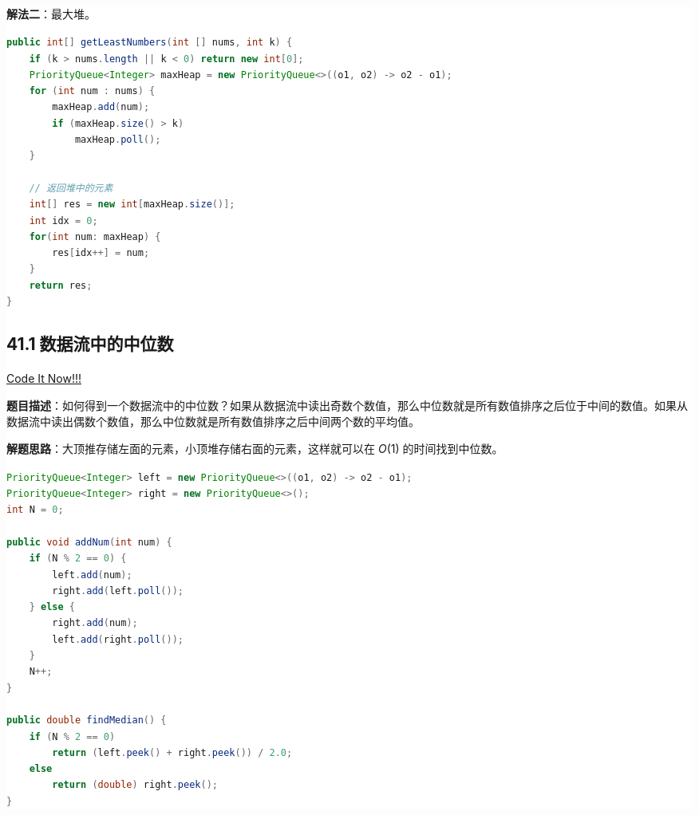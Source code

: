 **解法二**：最大堆。

```java
public int[] getLeastNumbers(int [] nums, int k) {
    if (k > nums.length || k < 0) return new int[0];
    PriorityQueue<Integer> maxHeap = new PriorityQueue<>((o1, o2) -> o2 - o1);
    for (int num : nums) {
        maxHeap.add(num);
        if (maxHeap.size() > k)
            maxHeap.poll();
    }

    // 返回堆中的元素
    int[] res = new int[maxHeap.size()];
    int idx = 0;
    for(int num: maxHeap) {
        res[idx++] = num;
    }
    return res;
}
```

## 41.1 数据流中的中位数

[Code It Now!!!](https://leetcode-cn.com/problems/shu-ju-liu-zhong-de-zhong-wei-shu-lcof/)

**题目描述**：如何得到一个数据流中的中位数？如果从数据流中读出奇数个数值，那么中位数就是所有数值排序之后位于中间的数值。如果从数据流中读出偶数个数值，那么中位数就是所有数值排序之后中间两个数的平均值。

**解题思路**：大顶推存储左面的元素，小顶堆存储右面的元素，这样就可以在 $O(1)$ 的时间找到中位数。

```java
PriorityQueue<Integer> left = new PriorityQueue<>((o1, o2) -> o2 - o1);
PriorityQueue<Integer> right = new PriorityQueue<>();
int N = 0;

public void addNum(int num) {
    if (N % 2 == 0) {
        left.add(num);
        right.add(left.poll());
    } else {
        right.add(num);
        left.add(right.poll());
    }
    N++;
}

public double findMedian() {
    if (N % 2 == 0)
        return (left.peek() + right.peek()) / 2.0;
    else
        return (double) right.peek();
}
```
